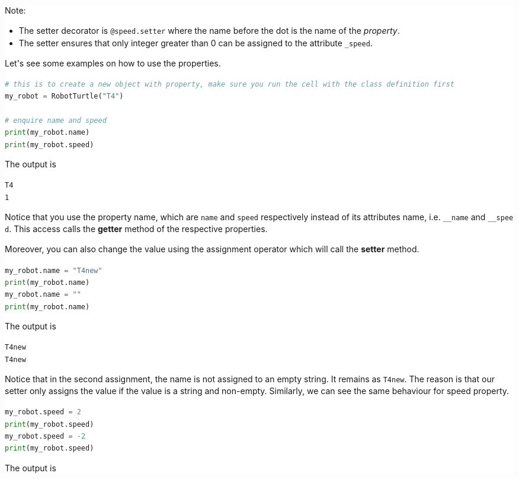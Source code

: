 Note:

- The setter decorator is `@speed.setter` where the name before the dot is the name of the _property_.
- The setter ensures that only integer greater than 0 can be assigned to the attribute `_speed`.

Let's see some examples on how to use the properties.

```python
# this is to create a new object with property, make sure you run the cell with the class definition first
my_robot = RobotTurtle("T4")

# enquire name and speed
print(my_robot.name)
print(my_robot.speed)
```

The output is

```sh
T4
1
```

Notice that you use the property name, which are `name` and `speed` respectively instead of its attributes name, i.e. `__name` and `__speed`. This access calls the **getter** method of the respective properties.

Moreover, you can also change the value using the assignment operator which will call the **setter** method.

```python
my_robot.name = "T4new"
print(my_robot.name)
my_robot.name = ""
print(my_robot.name)
```

The output is

```sh
T4new
T4new
```

Notice that in the second assignment, the name is not assigned to an empty string. It remains as `T4new`. The reason is that our setter only assigns the value if the value is a string and non-empty. Similarly, we can see the same behaviour for speed property.

```python
my_robot.speed = 2
print(my_robot.speed)
my_robot.speed = -2
print(my_robot.speed)
```

The output is

